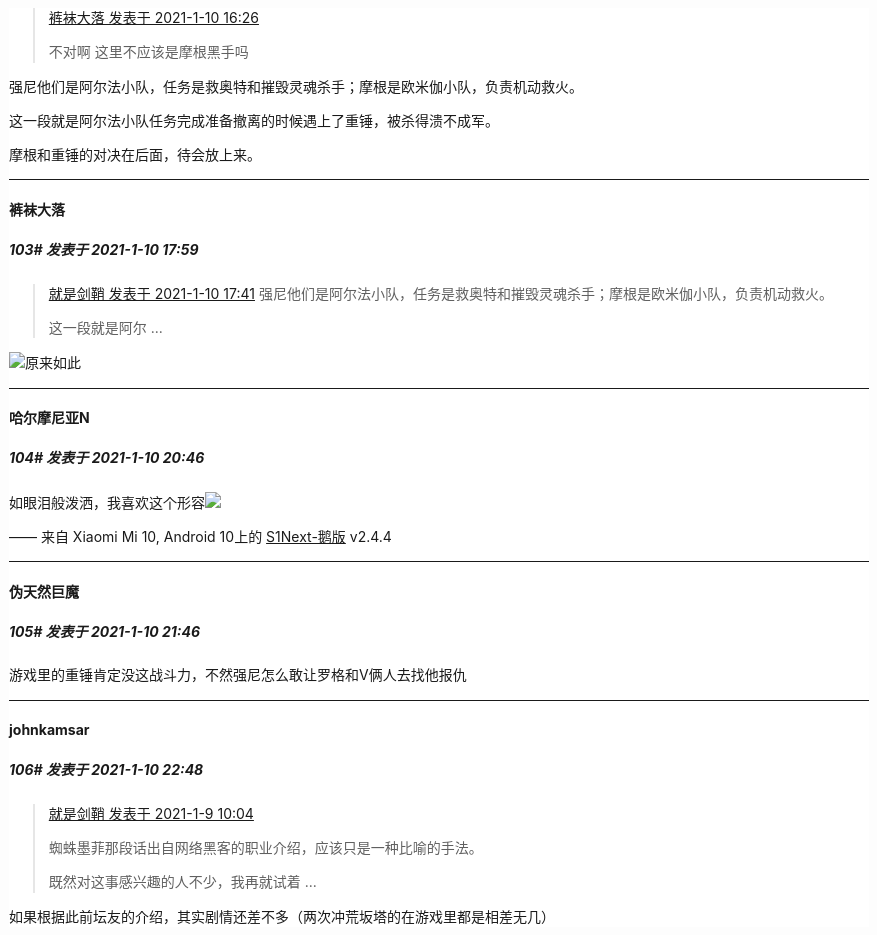 
<blockquote><a href="httphttps://bbs.saraba1st.com/2b/forum.php?mod=redirect&amp;goto=findpost&amp;pid=49992521&amp;ptid=1981363" target="_blank">裤袜大落 发表于 2021-1-10 16:26</a>

不对啊 这里不应该是摩根黑手吗</blockquote>
强尼他们是阿尔法小队，任务是救奥特和摧毁灵魂杀手；摩根是欧米伽小队，负责机动救火。

这一段就是阿尔法小队任务完成准备撤离的时候遇上了重锤，被杀得溃不成军。

摩根和重锤的对决在后面，待会放上来。


-----

####  裤袜大落  
##### 103#       发表于 2021-1-10 17:59


<blockquote><a href="httphttps://bbs.saraba1st.com/2b/forum.php?mod=redirect&amp;goto=findpost&amp;pid=49992968&amp;ptid=1981363" target="_blank">就是剑鞘 发表于 2021-1-10 17:41</a>
强尼他们是阿尔法小队，任务是救奥特和摧毁灵魂杀手；摩根是欧米伽小队，负责机动救火。

这一段就是阿尔 ...</blockquote>
<img src="https://static.saraba1st.com/image/smiley/face2017/068.png" referrerpolicy="no-referrer">原来如此


-----

####  哈尔摩尼亚N  
##### 104#       发表于 2021-1-10 20:46


如眼泪般泼洒，我喜欢这个形容<img src="https://static.saraba1st.com/image/smiley/face2017/037.png" referrerpolicy="no-referrer">

—— 来自 Xiaomi Mi 10, Android 10上的 [S1Next-鹅版](https://github.com/ykrank/S1-Next/releases) v2.4.4


-----

####  伪天然巨魔  
##### 105#       发表于 2021-1-10 21:46


游戏里的重锤肯定没这战斗力，不然强尼怎么敢让罗格和V俩人去找他报仇


-----

####  johnkamsar  
##### 106#       发表于 2021-1-10 22:48


<blockquote><a href="httphttps://bbs.saraba1st.com/2b/forum.php?mod=redirect&amp;goto=findpost&amp;pid=49982205&amp;ptid=1981363" target="_blank">就是剑鞘 发表于 2021-1-9 10:04</a>

蜘蛛墨菲那段话出自网络黑客的职业介绍，应该只是一种比喻的手法。

既然对这事感兴趣的人不少，我再就试着 ...</blockquote>
如果根据此前坛友的介绍，其实剧情还差不多（两次冲荒坂塔的在游戏里都是相差无几）
